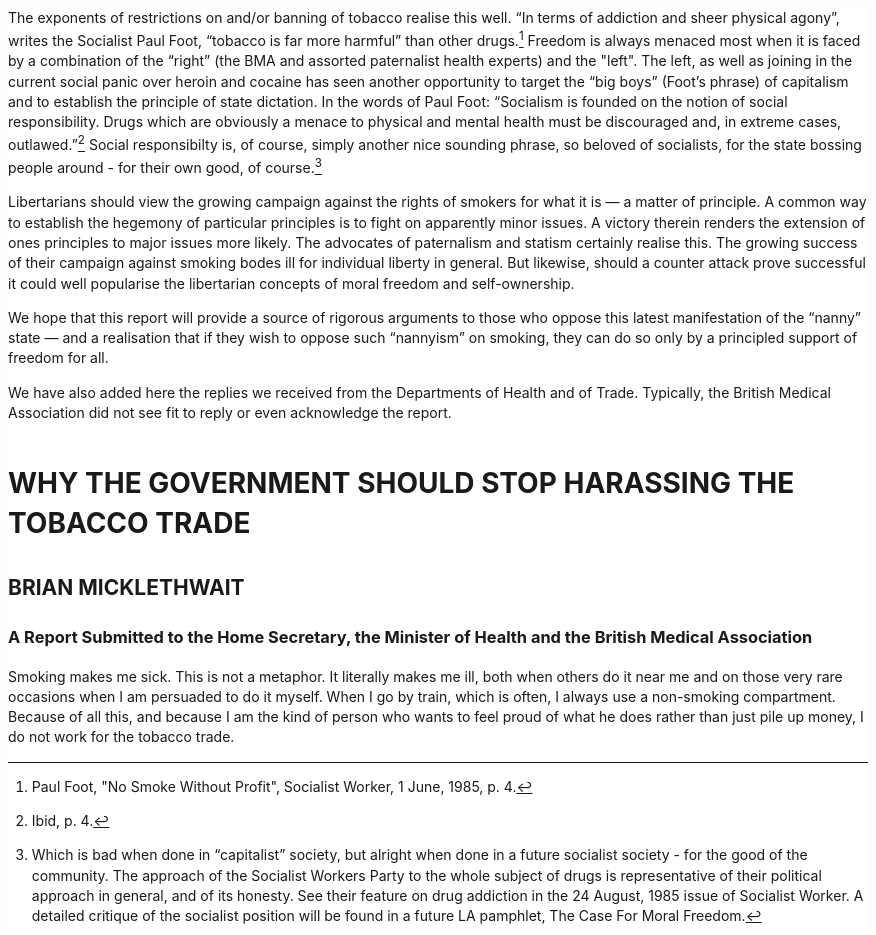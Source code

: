 
The exponents of restrictions on and/or banning of tobacco realise
this well. “In terms of addiction and sheer physical agony”, writes
the Socialist Paul Foot, “tobacco is far more harmful” than other
drugs.[^2] Freedom is always menaced most when it is faced by a
combination of the “right” (the BMA and assorted paternalist health
experts) and the "left". The left, as well as joining in the current
social panic over heroin and cocaine has seen another opportunity
to target the “big boys” (Foot’s phrase) of capitalism and to
establish the principle of state dictation. In the words of Paul Foot:
“Socialism is founded on the notion of social responsibility. Drugs
which are obviously a menace to physical and mental health must
be discouraged and, in extreme cases, outlawed.”[^3] Social
responsibilty is, of course, simply another nice sounding phrase,
so beloved of socialists, for the state bossing people around - for
their own good, of course.[^4]

Libertarians should view the growing campaign against the rights
of smokers for what it is — a matter of principle. A common way
to establish the hegemony of particular principles is to fight on
apparently minor issues. A victory therein renders the extension of
ones principles to major issues more likely. The advocates of
paternalism and statism certainly realise this. The growing
success of their campaign against smoking bodes ill for individual
liberty in general. But likewise, should a counter attack prove
successful it could well popularise the libertarian concepts of moral
freedom and self-ownership.

We hope that this report will provide a source of rigorous
arguments to those who oppose this latest manifestation of the
“nanny” state — and a realisation that if they wish to oppose such
“nannyism” on smoking, they can do so only by a principled
support of freedom for all.

We have also added here the replies we received from the
Departments of Health and of Trade. Typically, the British Medical
Association did not see fit to reply or even acknowledge the report.

[^1]: See Chris R. Tame, Prostitution, The Free Market and Libertarianism, Libertarian Alliance, London, 1985, p. 1 and footnote 4, p. 3.

[^2]: Paul Foot, "No Smoke Without Profit", Socialist Worker, 1 June, 1985, p. 4.

[^3]: Ibid, p. 4.

[^4]: Which is bad when done in “capitalist” society, but alright when done in a future socialist society - for the good of the community. The approach of the Socialist Workers Party to the whole subject of drugs is representative of their political approach in general, and of its honesty. See their feature on drug addiction in the 24 August, 1985 issue of Socialist Worker. A detailed critique of the socialist position will be found in a future LA pamphlet, The Case For Moral Freedom.

# WHY THE GOVERNMENT SHOULD STOP HARASSING THE TOBACCO TRADE

## BRIAN MICKLETHWAIT

### A Report Submitted to the Home Secretary, the Minister of Health and the British Medical Association

Smoking makes me sick. This is not a metaphor. It literally
makes me ill, both when others do it near me and on those very
rare occasions when I am persuaded to do it myself. When I go
by train, which is often, I always use a non-smoking compartment.
Because of all this, and because I am the kind of person who
wants to feel proud of what he does rather than just pile up
money, I do not work for the tobacco trade.
